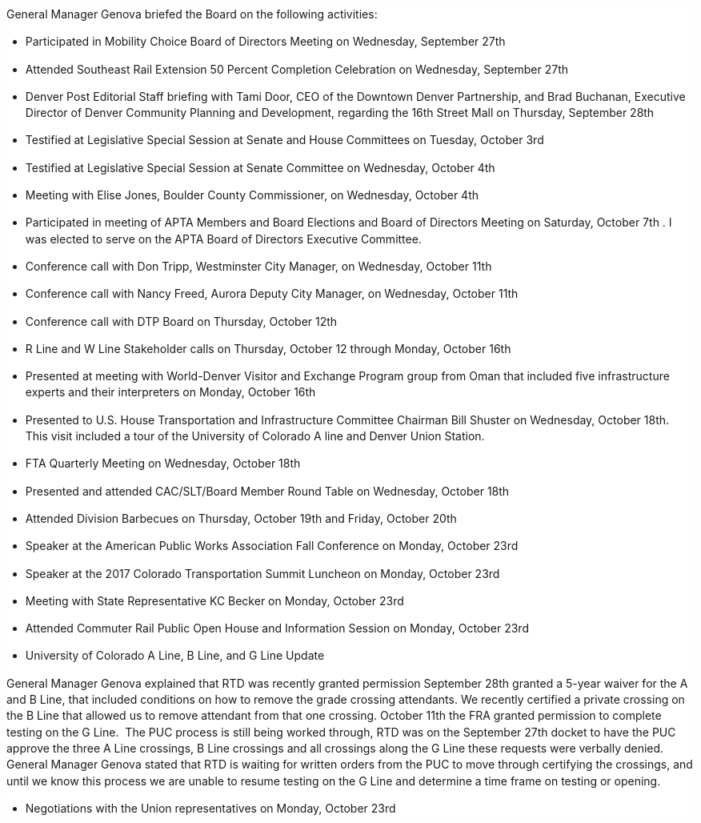 General Manager Genova briefed the Board on the following activities:

- Participated in Mobility Choice Board of Directors Meeting on Wednesday, September 27th

- Attended Southeast Rail Extension 50 Percent Completion Celebration on Wednesday, September 27th

- Denver Post Editorial Staff briefing with Tami Door, CEO of the Downtown Denver Partnership, and Brad Buchanan, Executive Director of Denver Community Planning and Development, regarding the 16th Street Mall on Thursday, September 28th

- Testified at Legislative Special Session at Senate and House Committees on Tuesday, October 3rd

- Testified at Legislative Special Session at Senate Committee on Wednesday, October 4th

- Meeting with Elise Jones, Boulder County Commissioner, on Wednesday, October 4th

- Participated in meeting of APTA Members and Board Elections and Board of Directors Meeting on Saturday, October 7th . I was elected to serve on the APTA Board of Directors Executive Committee.

- Conference call with Don Tripp, Westminster City Manager, on Wednesday, October 11th

- Conference call with Nancy Freed, Aurora Deputy City Manager, on Wednesday, October 11th

- Conference call with DTP Board on Thursday, October 12th

- R Line and W Line Stakeholder calls on Thursday, October 12 through Monday, October 16th

- Presented at meeting with World-Denver Visitor and Exchange Program group from Oman that included five infrastructure experts and their interpreters on Monday, October 16th

- Presented to U.S. House Transportation and Infrastructure Committee Chairman Bill Shuster on Wednesday, October 18th. This visit included a tour of the University of Colorado A line and Denver Union Station.

- FTA Quarterly Meeting on Wednesday, October 18th

- Presented and attended CAC/SLT/Board Member Round Table on Wednesday, October 18th

- Attended Division Barbecues on Thursday, October 19th and Friday, October 20th

- Speaker at the American Public Works Association Fall Conference on Monday, October 23rd

- Speaker at the 2017 Colorado Transportation Summit Luncheon on Monday, October 23rd

- Meeting with State Representative KC Becker on Monday, October 23rd

- Attended Commuter Rail Public Open House and Information Session on Monday, October 23rd

- University of Colorado A Line, B Line, and G Line Update

General Manager Genova explained that RTD was recently granted permission September 28th granted a 5-year waiver for the A and B Line, that included conditions on how to remove the grade crossing attendants. We recently certified a private crossing on the B Line that allowed us to remove attendant from that one crossing. October 11th the FRA granted permission to complete testing on the G Line.  The PUC process is still being worked through, RTD was on the September 27th docket to have the PUC approve the three A Line crossings, B Line crossings and all crossings along the G Line these requests were verbally denied.  General Manager Genova stated that RTD is waiting for written orders from the PUC to move through certifying the crossings, and until we know this process we are unable to resume testing on the G Line and determine a time frame on testing or opening.

- Negotiations with the Union representatives on Monday, October 23rd
